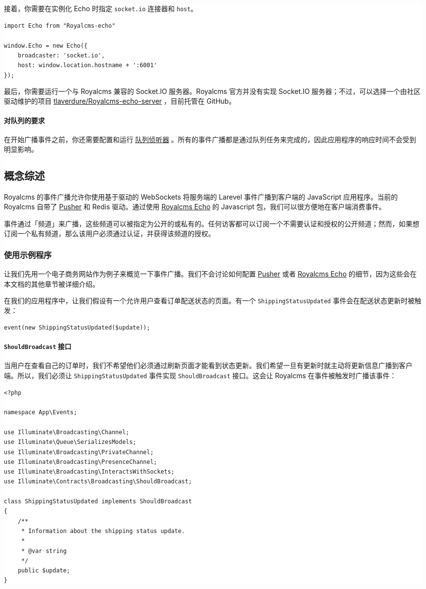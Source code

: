 接着，你需要在实例化 Echo 时指定 `socket.io` 连接器和 `host`。


    import Echo from "Royalcms-echo"
    
    window.Echo = new Echo({
        broadcaster: 'socket.io',
        host: window.location.hostname + ':6001'
    });

最后，你需要运行一个与 Royalcms 兼容的 Socket.IO 服务器。Royalcms 官方并没有实现 Socket.IO 服务器；不过，可以选择一个由社区驱动维护的项目 [tlaverdure/Royalcms-echo-server](https://github.com/tlaverdure/Royalcms-echo-server) ，目前托管在 GitHub。

#### 对队列的要求

在开始广播事件之前，你还需要配置和运行 [队列侦听器](/docs/{{version}}/queues) 。所有的事件广播都是通过队列任务来完成的，因此应用程序的响应时间不会受到明显影响。

<a name="concept-overview"></a>
## 概念综述

Royalcms 的事件广播允许你使用基于驱动的 WebSockets 将服务端的 Larevel 事件广播到客户端的 JavaScript 应用程序。当前的 Royalcms 自带了 [Pusher](https://pusher.com) 和 Redis 驱动。通过使用 [Royalcms Echo](#installing-Royalcms-echo) 的 Javascript 包，我们可以很方便地在客户端消费事件。

事件通过「频道」来广播，这些频道可以被指定为公开的或私有的。任何访客都可以订阅一个不需要认证和授权的公开频道；然而，如果想订阅一个私有频道，那么该用户必须通过认证，并获得该频道的授权。

<a name="using-example-application"></a>
### 使用示例程序

让我们先用一个电子商务网站作为例子来概览一下事件广播。我们不会讨论如何配置 [Pusher](https://pusher.com) 或者 [Royalcms Echo](#installing-Royalcms-echo) 的细节，因为这些会在本文档的其他章节被详细介绍。

在我们的应用程序中，让我们假设有一个允许用户查看订单配送状态的页面。有一个 `ShippingStatusUpdated` 事件会在配送状态更新时被触发：

    event(new ShippingStatusUpdated($update));

#### `ShouldBroadcast` 接口

当用户在查看自己的订单时，我们不希望他们必须通过刷新页面才能看到状态更新。我们希望一旦有更新时就主动将更新信息广播到客户端。所以，我们必须让 `ShippingStatusUpdated` 事件实现 `ShouldBroadcast` 接口。这会让 Royalcms 在事件被触发时广播该事件：


    <?php
    
    namespace App\Events;
    
    use Illuminate\Broadcasting\Channel;
    use Illuminate\Queue\SerializesModels;
    use Illuminate\Broadcasting\PrivateChannel;
    use Illuminate\Broadcasting\PresenceChannel;
    use Illuminate\Broadcasting\InteractsWithSockets;
    use Illuminate\Contracts\Broadcasting\ShouldBroadcast;
    
    class ShippingStatusUpdated implements ShouldBroadcast
    {
        /**
         * Information about the shipping status update.
         *
         * @var string
         */
        public $update;
    }
